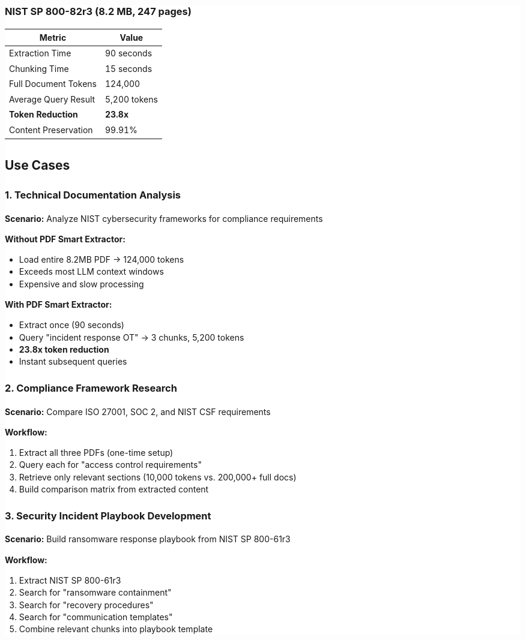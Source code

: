 ### NIST SP 800-82r3 (8.2 MB, 247 pages)

| Metric | Value |
|--------|-------|
| Extraction Time | 90 seconds |
| Chunking Time | 15 seconds |
| Full Document Tokens | 124,000 |
| Average Query Result | 5,200 tokens |
| **Token Reduction** | **23.8x** |
| Content Preservation | 99.91% |

## Use Cases

### 1. Technical Documentation Analysis

**Scenario:** Analyze NIST cybersecurity frameworks for compliance requirements

**Without PDF Smart Extractor:**
- Load entire 8.2MB PDF → 124,000 tokens
- Exceeds most LLM context windows
- Expensive and slow processing

**With PDF Smart Extractor:**
- Extract once (90 seconds)
- Query "incident response OT" → 3 chunks, 5,200 tokens
- **23.8x token reduction**
- Instant subsequent queries

### 2. Compliance Framework Research

**Scenario:** Compare ISO 27001, SOC 2, and NIST CSF requirements

**Workflow:**
1. Extract all three PDFs (one-time setup)
2. Query each for "access control requirements"
3. Retrieve only relevant sections (10,000 tokens vs. 200,000+ full docs)
4. Build comparison matrix from extracted content

### 3. Security Incident Playbook Development

**Scenario:** Build ransomware response playbook from NIST SP 800-61r3

**Workflow:**
1. Extract NIST SP 800-61r3
2. Search for "ransomware containment"
3. Search for "recovery procedures"
4. Search for "communication templates"
5. Combine relevant chunks into playbook template
